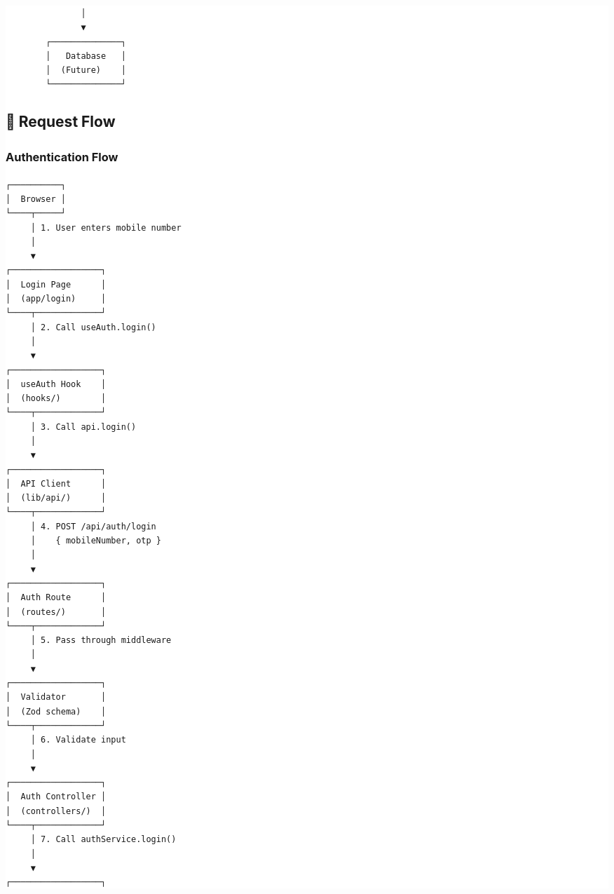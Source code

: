 ```
               │
               ▼
        ┌──────────────┐
        │   Database   │
        │  (Future)    │
        └──────────────┘
```

## 🔄 Request Flow

### Authentication Flow

```
┌──────────┐
│  Browser │
└────┬─────┘
     │ 1. User enters mobile number
     │
     ▼
┌──────────────────┐
│  Login Page      │
│  (app/login)     │
└────┬─────────────┘
     │ 2. Call useAuth.login()
     │
     ▼
┌──────────────────┐
│  useAuth Hook    │
│  (hooks/)        │
└────┬─────────────┘
     │ 3. Call api.login()
     │
     ▼
┌──────────────────┐
│  API Client      │
│  (lib/api/)      │
└────┬─────────────┘
     │ 4. POST /api/auth/login
     │    { mobileNumber, otp }
     │
     ▼
┌──────────────────┐
│  Auth Route      │
│  (routes/)       │
└────┬─────────────┘
     │ 5. Pass through middleware
     │
     ▼
┌──────────────────┐
│  Validator       │
│  (Zod schema)    │
└────┬─────────────┘
     │ 6. Validate input
     │
     ▼
┌──────────────────┐
│  Auth Controller │
│  (controllers/)  │
└────┬─────────────┘
     │ 7. Call authService.login()
     │
     ▼
┌──────────────────┐
```